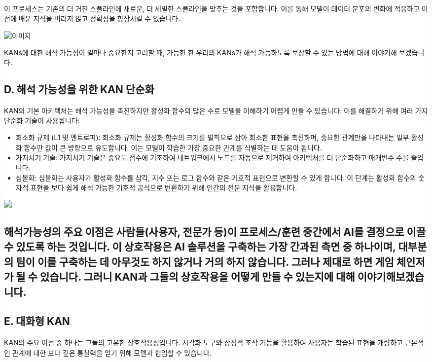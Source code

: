 이 프로세스는 기존의 더 거친 스플라인에 새로운, 더 세밀한 스플라인을 맞추는 것을 포함합니다. 이를 통해 모델이 데이터 분포의 변화에 적응하고 이전에 배운 지식을 버리지 않고 정확성을 향상시킬 수 있습니다.

![이미지](/assets/img/2024-06-19-KolmogorovArnoldNetworksHypeorDeepLearningRevolution_21.png)

KANs에 대한 해석 가능성이 얼마나 중요한지 고려할 때, 가능한 한 우리의 KANs가 해석 가능하도록 보장할 수 있는 방법에 대해 이야기해 보겠습니다.



<ins class="adsbygoogle"
     style="display:block"
     data-ad-client="ca-pub-4877378276818686"
     data-ad-slot="1107185301"
     data-ad-format="auto"
     data-full-width-responsive="true"></ins>

<script>
     (adsbygoogle = window.adsbygoogle || []).push({});
</script>

## D. 해석 가능성을 위한 KAN 단순화

KAN의 기본 아키텍처는 해석 가능성을 촉진하지만 활성화 함수의 많은 수로 모델을 이해하기 어렵게 만들 수 있습니다. 이를 해결하기 위해 여러 가지 단순화 기술이 사용됩니다:

- 희소화 규제 (L1 및 엔트로피): 희소화 규제는 활성화 함수의 크기를 벌칙으로 삼아 희소한 표현을 촉진하며, 중요한 관계만을 나타내는 일부 활성화 함수만 값이 큰 방향으로 유도합니다. 이는 모델이 학습한 가장 중요한 관계를 식별하는 데 도움이 됩니다.
- 가지치기 기술: 가지치기 기술은 중요도 점수에 기초하여 네트워크에서 노드를 자동으로 제거하여 아키텍처를 더 단순화하고 매개변수 수를 줄입니다.
- 심볼화: 심볼화는 사용자가 활성화 함수를 삼각, 지수 또는 로그 함수와 같은 기호적 표현으로 변환할 수 있게 합니다. 이 단계는 활성화 함수의 숫자적 표현을 보다 쉽게 해석 가능한 기호적 공식으로 변환하기 위해 인간의 전문 지식을 활용합니다.

<img src="/assets/img/2024-06-19-KolmogorovArnoldNetworksHypeorDeepLearningRevolution_22.png" />



<ins class="adsbygoogle"
     style="display:block"
     data-ad-client="ca-pub-4877378276818686"
     data-ad-slot="1107185301"
     data-ad-format="auto"
     data-full-width-responsive="true"></ins>

<script>
     (adsbygoogle = window.adsbygoogle || []).push({});
</script>

## 해석가능성의 주요 이점은 사람들(사용자, 전문가 등)이 프로세스/훈련 중간에서 AI를 결정으로 이끌 수 있도록 하는 것입니다. 이 상호작용은 AI 솔루션을 구축하는 가장 간과된 측면 중 하나이며, 대부분의 팀이 이를 구축하는 데 아무것도 하지 않거나 거의 하지 않습니다. 그러나 제대로 하면 게임 체인저가 될 수 있습니다. 그러니 KAN과 그들의 상호작용을 어떻게 만들 수 있는지에 대해 이야기해보겠습니다.

## E. 대화형 KAN

KAN의 주요 이점 중 하나는 그들의 고유한 상호작용성입니다. 시각화 도구와 상징적 조작 기능을 활용하여 사용자는 학습된 표현을 개량하고 근본적인 관계에 대한 보다 깊은 통찰력을 얻기 위해 모델과 협업할 수 있습니다.
